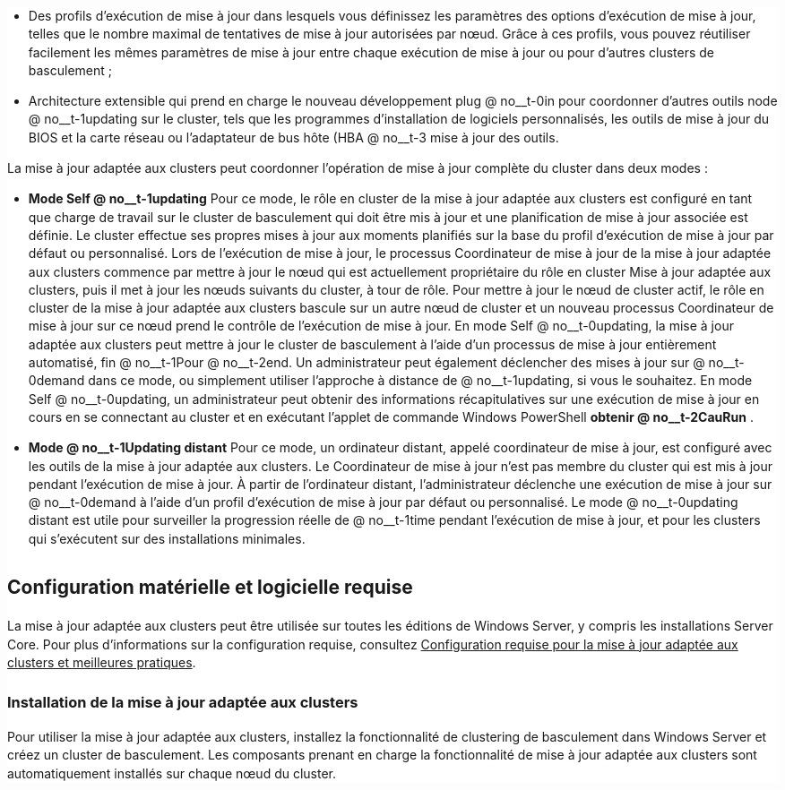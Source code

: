 -   Des profils d’exécution de mise à jour dans lesquels vous définissez les paramètres des options d’exécution de mise à jour, telles que le nombre maximal de tentatives de mise à jour autorisées par nœud. Grâce à ces profils, vous pouvez réutiliser facilement les mêmes paramètres de mise à jour entre chaque exécution de mise à jour ou pour d’autres clusters de basculement ;  
  
-   Architecture extensible qui prend en charge le nouveau développement plug @ no__t-0in pour coordonner d’autres outils node @ no__t-1updating sur le cluster, tels que les programmes d’installation de logiciels personnalisés, les outils de mise à jour du BIOS et la carte réseau ou l’adaptateur de bus hôte \(HBA @ no__t-3 mise à jour des outils.  
  
La mise à jour adaptée aux clusters peut coordonner l’opération de mise à jour complète du cluster dans deux modes :  
  
-   **Mode Self @ no__t-1updating** Pour ce mode, le rôle en cluster de la mise à jour adaptée aux clusters est configuré en tant que charge de travail sur le cluster de basculement qui doit être mis à jour et une planification de mise à jour associée est définie. Le cluster effectue ses propres mises à jour aux moments planifiés sur la base du profil d’exécution de mise à jour par défaut ou personnalisé. Lors de l’exécution de mise à jour, le processus Coordinateur de mise à jour de la mise à jour adaptée aux clusters commence par mettre à jour le nœud qui est actuellement propriétaire du rôle en cluster Mise à jour adaptée aux clusters, puis il met à jour les nœuds suivants du cluster, à tour de rôle. Pour mettre à jour le nœud de cluster actif, le rôle en cluster de la mise à jour adaptée aux clusters bascule sur un autre nœud de cluster et un nouveau processus Coordinateur de mise à jour sur ce nœud prend le contrôle de l’exécution de mise à jour. En mode Self @ no__t-0updating, la mise à jour adaptée aux clusters peut mettre à jour le cluster de basculement à l’aide d’un processus de mise à jour entièrement automatisé, fin @ no__t-1Pour @ no__t-2end. Un administrateur peut également déclencher des mises à jour sur @ no__t-0demand dans ce mode, ou simplement utiliser l’approche à distance de @ no__t-1updating, si vous le souhaitez. En mode Self @ no__t-0updating, un administrateur peut obtenir des informations récapitulatives sur une exécution de mise à jour en cours en se connectant au cluster et en exécutant l’applet de commande Windows PowerShell **obtenir @ no__t-2CauRun** .  
  
-   **Mode @ no__t-1Updating distant** Pour ce mode, un ordinateur distant, appelé coordinateur de mise à jour, est configuré avec les outils de la mise à jour adaptée aux clusters. Le Coordinateur de mise à jour n’est pas membre du cluster qui est mis à jour pendant l’exécution de mise à jour. À partir de l’ordinateur distant, l’administrateur déclenche une exécution de mise à jour sur @ no__t-0demand à l’aide d’un profil d’exécution de mise à jour par défaut ou personnalisé. Le mode @ no__t-0updating distant est utile pour surveiller la progression réelle de @ no__t-1time pendant l’exécution de mise à jour, et pour les clusters qui s’exécutent sur des installations minimales.  
  
## <a name="hardware-and-software-requirements"></a>Configuration matérielle et logicielle requise  

La mise à jour adaptée aux clusters peut être utilisée sur toutes les éditions de Windows Server, y compris les installations Server Core. Pour plus d’informations sur la configuration requise, consultez [Configuration requise pour la mise à jour adaptée aux clusters et meilleures pratiques](cluster-aware-updating-requirements.md).

### <a name="installing-cluster-aware-updating"></a>Installation de la mise à jour adaptée aux clusters
Pour utiliser la mise à jour adaptée aux clusters, installez la fonctionnalité de clustering de basculement dans Windows Server et créez un cluster de basculement. Les composants prenant en charge la fonctionnalité de mise à jour adaptée aux clusters sont automatiquement installés sur chaque nœud du cluster.
